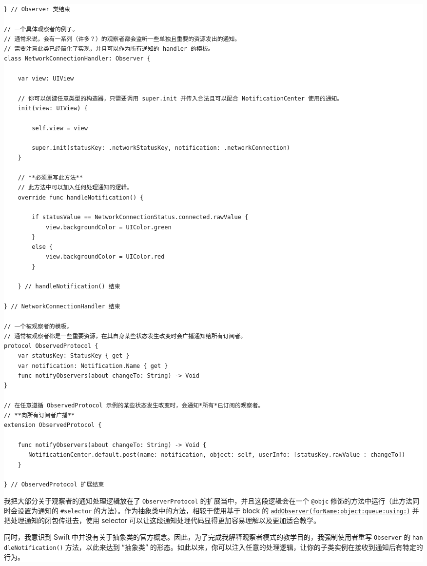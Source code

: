     } // Observer 类结束
     
    // 一个具体观察者的例子。
    // 通常来说，会有一系列（许多？）的观察者都会监听一些单独且重要的资源发出的通知。
    // 需要注意此类已经简化了实现，并且可以作为所有通知的 handler 的模板。
    class NetworkConnectionHandler: Observer {
        
        var view: UIView
        
        // 你可以创建任意类型的构造器，只需要调用 super.init 并传入合法且可以配合 NotificationCenter 使用的通知。
        init(view: UIView) {
            
            self.view = view
            
            super.init(statusKey: .networkStatusKey, notification: .networkConnection)
        }
        
        // **必须重写此方法**
        // 此方法中可以加入任何处理通知的逻辑。
        override func handleNotification() {
            
            if statusValue == NetworkConnectionStatus.connected.rawValue {
                view.backgroundColor = UIColor.green
            }
            else {
                view.backgroundColor = UIColor.red
            }
            
        } // handleNotification() 结束
        
    } // NetworkConnectionHandler 结束
     
    // 一个被观察者的模板。
    // 通常被观察者都是一些重要资源，在其自身某些状态发生改变时会广播通知给所有订阅者。
    protocol ObservedProtocol {
        var statusKey: StatusKey { get }
        var notification: Notification.Name { get }
        func notifyObservers(about changeTo: String) -> Void
    }
     
    // 在任意遵循 ObservedProtocol 示例的某些状态发生改变时，会通知*所有*已订阅的观察者。
    // **向所有订阅者广播**
    extension ObservedProtocol {
     
        func notifyObservers(about changeTo: String) -> Void {
           NotificationCenter.default.post(name: notification, object: self, userInfo: [statusKey.rawValue : changeTo])
        }
        
    } // ObservedProtocol 扩展结束
我把大部分关于观察者的通知处理逻辑放在了 `ObserverProtocol` 的扩展当中，并且这段逻辑会在一个 `@objc` 修饰的方法中运行（此方法同时会设置为通知的 `#selector` 的方法）。作为抽象类中的方法，相较于使用基于 block 的 [`addObserver(forName:object:queue:using:)`](https://developer.apple.com/documentation/foundation/notificationcenter/1411723-addobserver) 并把处理通知的闭包传进去，使用 selector 可以让这段通知处理代码显得更加容易理解以及更加适合教学。

同时，我意识到 Swift 中并没有关于抽象类的官方概念。因此，为了完成我解释观察者模式的教学目的，我强制使用者重写 `Observer` 的 `handleNotification()` 方法，以此来达到 “抽象类” 的形态。如此以来，你可以注入任意的处理逻辑，让你的子类实例在接收到通知后有特定的行为。
